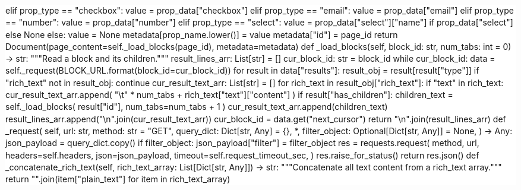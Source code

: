elif prop_type == "checkbox":                     value = prop_data["checkbox"]                 elif prop_type == "email":                     value = prop_data["email"]                 elif prop_type == "number":                     value = prop_data["number"]                 elif prop_type == "select":                     value = prop_data["select"]["name"] if prop_data["select"] else None                 else:                     value = None                      metadata[prop_name.lower()] = value                  metadata["id"] = page_id                  return Document(page_content=self._load_blocks(page_id), metadata=metadata)                             def _load_blocks(self, block_id: str, num_tabs: int = 0) -> str:             """Read a block and its children."""             result_lines_arr: List[str] = []             cur_block_id: str = block_id                  while cur_block_id:                 data = self._request(BLOCK_URL.format(block_id=cur_block_id))                      for result in data["results"]:                     result_obj = result[result["type"]]                          if "rich_text" not in result_obj:                         continue                          cur_result_text_arr: List[str] = []                          for rich_text in result_obj["rich_text"]:                         if "text" in rich_text:                             cur_result_text_arr.append(                                 "\t" * num_tabs + rich_text["text"]["content"]                             )                          if result["has_children"]:                         children_text = self._load_blocks(                             result["id"], num_tabs=num_tabs + 1                         )                         cur_result_text_arr.append(children_text)                          result_lines_arr.append("\n".join(cur_result_text_arr))                      cur_block_id = data.get("next_cursor")                  return "\n".join(result_lines_arr)              def _request(             self,             url: str,             method: str = "GET",             query_dict: Dict[str, Any] = {},             *,             filter_object: Optional[Dict[str, Any]] = None,         ) -> Any:             json_payload = query_dict.copy()             if filter_object:                 json_payload["filter"] = filter_object             res = requests.request(                 method,                 url,                 headers=self.headers,                 json=json_payload,                 timeout=self.request_timeout_sec,             )             res.raise_for_status()             return res.json()              def _concatenate_rich_text(self, rich_text_array: List[Dict[str, Any]]) -> str:             """Concatenate all text content from a rich_text array."""             return "".join(item["plain_text"] for item in rich_text_array)